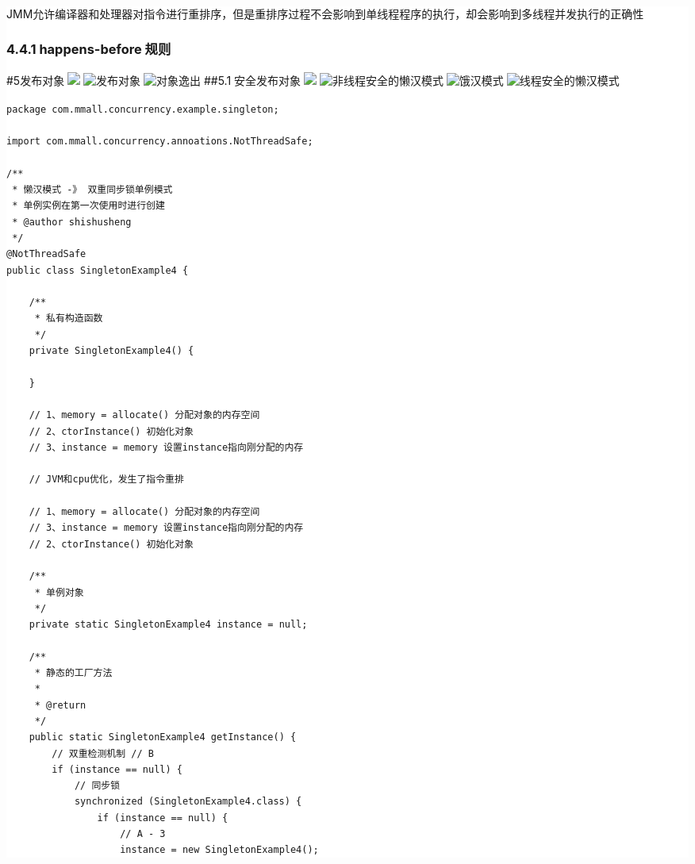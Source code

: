 JMM允许编译器和处理器对指令进行重排序，但是重排序过程不会影响到单线程程序的执行，却会影响到多线程并发执行的正确性
### 4.4.1 happens-before 规则
#5发布对象
![](https://upload-images.jianshu.io/upload_images/4685968-ed313a1caed24223.png?imageMogr2/auto-orient/strip%7CimageView2/2/w/1240)
![发布对象](https://upload-images.jianshu.io/upload_images/4685968-b368f6fe5b350cbe.png?imageMogr2/auto-orient/strip%7CimageView2/2/w/1240)
![对象逸出](https://upload-images.jianshu.io/upload_images/4685968-88d207fcc6bf1866.png?imageMogr2/auto-orient/strip%7CimageView2/2/w/1240)
##5.1 安全发布对象
![](https://upload-images.jianshu.io/upload_images/4685968-7400ab2abe1dbbfb.png?imageMogr2/auto-orient/strip%7CimageView2/2/w/1240)
![非线程安全的懒汉模式](https://upload-images.jianshu.io/upload_images/4685968-ba18bdbe3a3c4ed1.png?imageMogr2/auto-orient/strip%7CimageView2/2/w/1240)
![饿汉模式](https://upload-images.jianshu.io/upload_images/4685968-be2854c290143094.png?imageMogr2/auto-orient/strip%7CimageView2/2/w/1240)
![线程安全的懒汉模式](https://upload-images.jianshu.io/upload_images/4685968-e632243a5a97281a.png?imageMogr2/auto-orient/strip%7CimageView2/2/w/1240)
```
package com.mmall.concurrency.example.singleton;

import com.mmall.concurrency.annoations.NotThreadSafe;

/**
 * 懒汉模式 -》 双重同步锁单例模式
 * 单例实例在第一次使用时进行创建
 * @author shishusheng
 */
@NotThreadSafe
public class SingletonExample4 {

    /**
     * 私有构造函数
     */
    private SingletonExample4() {

    }

    // 1、memory = allocate() 分配对象的内存空间
    // 2、ctorInstance() 初始化对象
    // 3、instance = memory 设置instance指向刚分配的内存

    // JVM和cpu优化，发生了指令重排

    // 1、memory = allocate() 分配对象的内存空间
    // 3、instance = memory 设置instance指向刚分配的内存
    // 2、ctorInstance() 初始化对象

    /**
     * 单例对象
     */
    private static SingletonExample4 instance = null;

    /**
     * 静态的工厂方法
     *
     * @return
     */
    public static SingletonExample4 getInstance() {
        // 双重检测机制 // B
        if (instance == null) {        
            // 同步锁
            synchronized (SingletonExample4.class) { 
                if (instance == null) {
                    // A - 3
                    instance = new SingletonExample4(); 
```